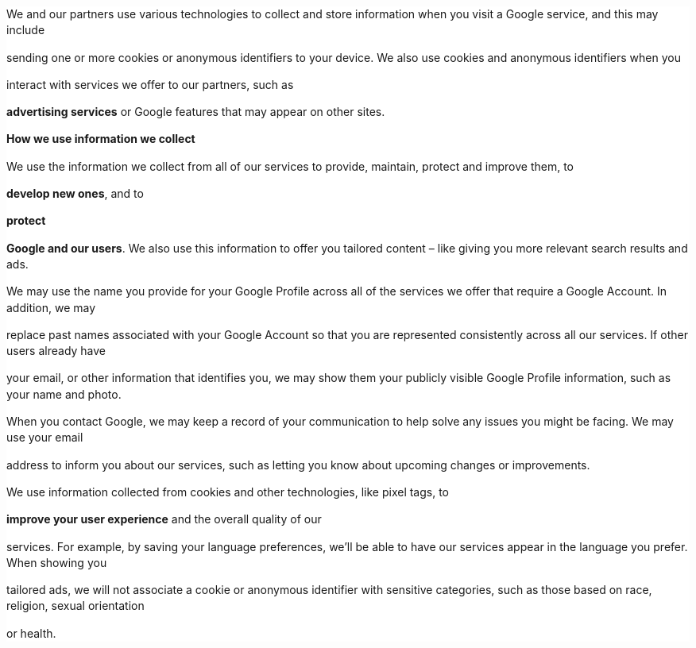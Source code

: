 We and our partners use various technologies to collect and store information when you visit a Google service, and this may include


sending one or more cookies or anonymous identifiers to your device. We also use cookies and anonymous identifiers when you


interact with services we offer to our partners, such as 


**advertising services** or Google features that may appear on other sites.


**How we use information we collect**


We use the information we collect from all of our services to provide, maintain, protect and improve them, to 


**develop new ones**, and to 


**protect**


**Google and our users**. We also use this information to offer you tailored content – like giving you more relevant search results and ads.


We may use the name you provide for your Google Profile across all of the services we offer that require a Google Account. In addition, we may


replace past names associated with your Google Account so that you are represented consistently across all our services. If other users already have


your email, or other information that identifies you, we may show them your publicly visible Google Profile information, such as your name and photo.


When you contact Google, we may keep a record of your communication to help solve any issues you might be facing. We may use your email


address to inform you about our services, such as letting you know about upcoming changes or improvements.


We use information collected from cookies and other technologies, like pixel tags, to 


**improve your user experience** and the overall quality of our


services. For example, by saving your language preferences, we’ll be able to have our services appear in the language you prefer. When showing you


tailored ads, we will not associate a cookie or anonymous identifier with sensitive categories, such as those based on race, religion, sexual orientation


or health.

